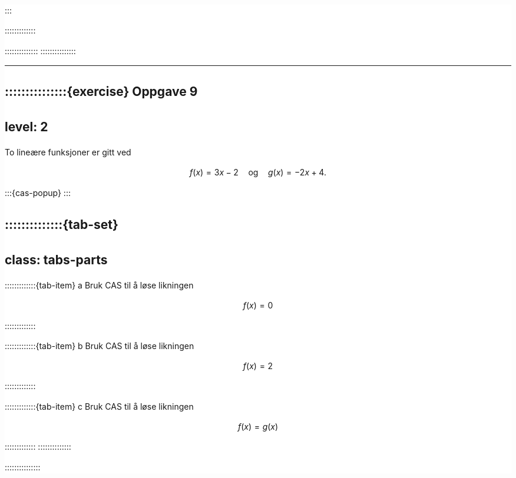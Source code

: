 
:::

:::::::::::::

::::::::::::::
:::::::::::::::


---



:::::::::::::::{exercise} Oppgave 9
---
level: 2
---
To lineære funksjoner er gitt ved 

$$
f(x) = 3x - 2 \quad \text{og} \quad g(x) = -2x + 4.
$$


:::{cas-popup}
:::


::::::::::::::{tab-set}
---
class: tabs-parts
---
:::::::::::::{tab-item} a
Bruk CAS til å løse likningen

$$
f(x) = 0
$$

:::::::::::::


:::::::::::::{tab-item} b
Bruk CAS til å løse likningen 

$$
f(x) = 2
$$

:::::::::::::

:::::::::::::{tab-item} c
Bruk CAS til å løse likningen

$$
f(x) = g(x)
$$

:::::::::::::
::::::::::::::


:::::::::::::::










